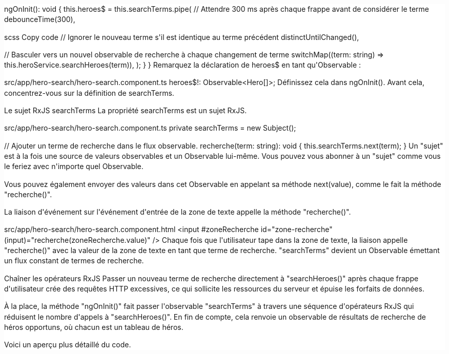 ngOnInit(): void {
this.heroes$ = this.searchTerms.pipe(
// Attendre 300 ms après chaque frappe avant de considérer le terme
debounceTime(300),

scss
Copy code
// Ignorer le nouveau terme s'il est identique au terme précédent
distinctUntilChanged(),

// Basculer vers un nouvel observable de recherche à chaque changement de terme
switchMap((term: string) => this.heroService.searchHeroes(term)),
);
}
}
Remarquez la déclaration de heroes$ en tant qu'Observable :

src/app/hero-search/hero-search.component.ts
heroes$!: Observable<Hero[]>;
Définissez cela dans ngOnInit(). Avant cela, concentrez-vous sur la définition de searchTerms.

Le sujet RxJS searchTerms
La propriété searchTerms est un sujet RxJS.

src/app/hero-search/hero-search.component.ts
private searchTerms = new Subject<string>();

// Ajouter un terme de recherche dans le flux observable.
recherche(term: string): void {
this.searchTerms.next(term);
}
Un "sujet" est à la fois une source de valeurs observables et un Observable lui-même. Vous pouvez vous abonner à un "sujet" comme vous le feriez avec n'importe quel Observable.

Vous pouvez également envoyer des valeurs dans cet Observable en appelant sa méthode next(value), comme le fait la méthode "recherche()".

La liaison d'événement sur l'événement d'entrée de la zone de texte appelle la méthode "recherche()".

src/app/hero-search/hero-search.component.html
<input #zoneRecherche id="zone-recherche" (input)="recherche(zoneRecherche.value)" />
Chaque fois que l'utilisateur tape dans la zone de texte, la liaison appelle "recherche()" avec la valeur de la zone de texte en tant que terme de recherche. "searchTerms" devient un Observable émettant un flux constant de termes de recherche.

Chaîner les opérateurs RxJS
Passer un nouveau terme de recherche directement à "searchHeroes()" après chaque frappe d'utilisateur crée des requêtes HTTP excessives, ce qui sollicite les ressources du serveur et épuise les forfaits de données.

À la place, la méthode "ngOnInit()" fait passer l'observable "searchTerms" à travers une séquence d'opérateurs RxJS qui réduisent le nombre d'appels à "searchHeroes()". En fin de compte, cela renvoie un observable de résultats de recherche de héros opportuns, où chacun est un tableau de héros.

Voici un aperçu plus détaillé du code.

